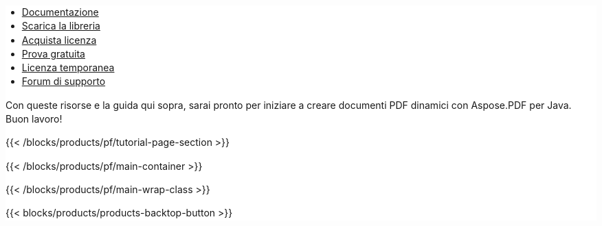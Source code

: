 - [Documentazione](https://reference.aspose.com/pdf/java/)
- [Scarica la libreria](https://releases.aspose.com/pdf/java/)
- [Acquista licenza](https://purchase.aspose.com/buy)
- [Prova gratuita](https://releases.aspose.com/pdf/java/)
- [Licenza temporanea](https://purchase.aspose.com/temporary-license/)
- [Forum di supporto](https://forum.aspose.com/c/pdf/10)

Con queste risorse e la guida qui sopra, sarai pronto per iniziare a creare documenti PDF dinamici con Aspose.PDF per Java. Buon lavoro!

{{< /blocks/products/pf/tutorial-page-section >}}

{{< /blocks/products/pf/main-container >}}

{{< /blocks/products/pf/main-wrap-class >}}

{{< blocks/products/products-backtop-button >}}